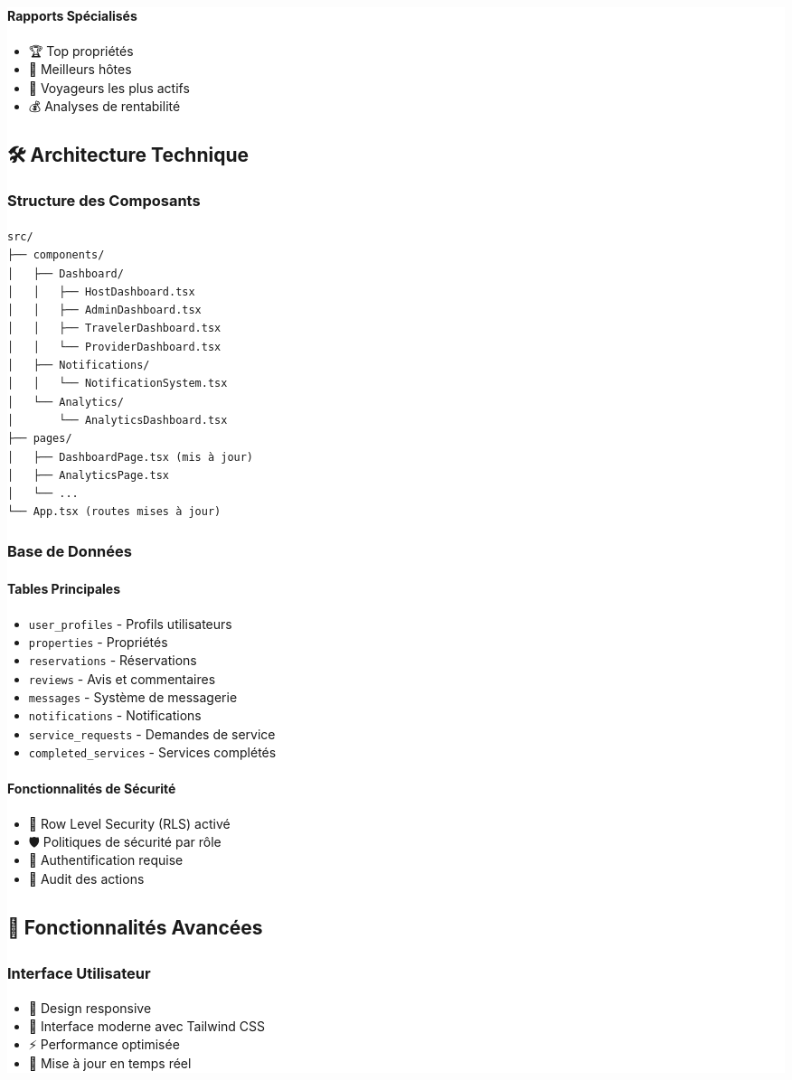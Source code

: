 #### **Rapports Spécialisés**
- 🏆 Top propriétés
- 👑 Meilleurs hôtes
- 🌟 Voyageurs les plus actifs
- 💰 Analyses de rentabilité

## 🛠️ Architecture Technique

### Structure des Composants

```
src/
├── components/
│   ├── Dashboard/
│   │   ├── HostDashboard.tsx
│   │   ├── AdminDashboard.tsx
│   │   ├── TravelerDashboard.tsx
│   │   └── ProviderDashboard.tsx
│   ├── Notifications/
│   │   └── NotificationSystem.tsx
│   └── Analytics/
│       └── AnalyticsDashboard.tsx
├── pages/
│   ├── DashboardPage.tsx (mis à jour)
│   ├── AnalyticsPage.tsx
│   └── ...
└── App.tsx (routes mises à jour)
```

### Base de Données

#### **Tables Principales**
- `user_profiles` - Profils utilisateurs
- `properties` - Propriétés
- `reservations` - Réservations
- `reviews` - Avis et commentaires
- `messages` - Système de messagerie
- `notifications` - Notifications
- `service_requests` - Demandes de service
- `completed_services` - Services complétés

#### **Fonctionnalités de Sécurité**
- 🔐 Row Level Security (RLS) activé
- 🛡️ Politiques de sécurité par rôle
- 🔑 Authentification requise
- 📝 Audit des actions

## 🚀 Fonctionnalités Avancées

### **Interface Utilisateur**
- 📱 Design responsive
- 🎨 Interface moderne avec Tailwind CSS
- ⚡ Performance optimisée
- 🔄 Mise à jour en temps réel
